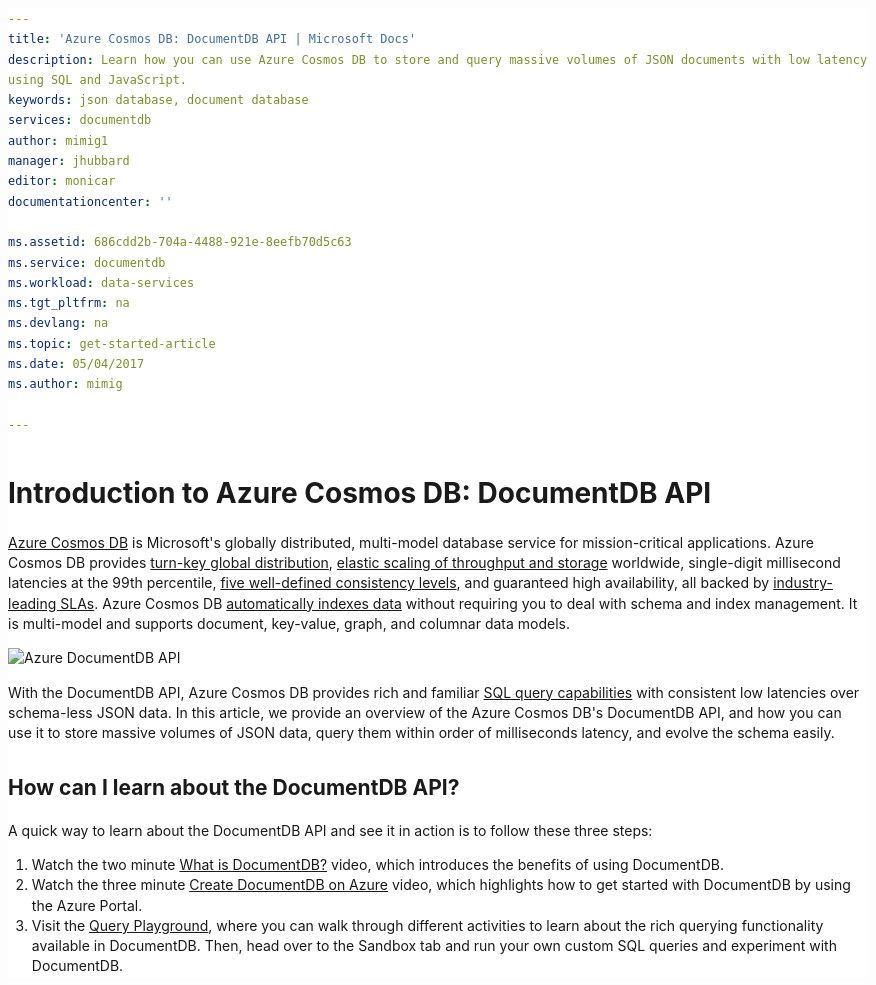 ```yaml
---
title: 'Azure Cosmos DB: DocumentDB API | Microsoft Docs'
description: Learn how you can use Azure Cosmos DB to store and query massive volumes of JSON documents with low latency using SQL and JavaScript. 
keywords: json database, document database
services: documentdb
author: mimig1
manager: jhubbard
editor: monicar
documentationcenter: ''

ms.assetid: 686cdd2b-704a-4488-921e-8eefb70d5c63
ms.service: documentdb
ms.workload: data-services
ms.tgt_pltfrm: na
ms.devlang: na
ms.topic: get-started-article
ms.date: 05/04/2017
ms.author: mimig

---
```

# Introduction to Azure Cosmos DB: DocumentDB API

[Azure Cosmos DB](introduction.md) is Microsoft's globally distributed, multi-model database service for mission-critical applications. Azure Cosmos DB provides [turn-key global distribution](../documentdb/documentdb-distribute-data-globally.md), [elastic scaling of throughput and storage](../documentdb/documentdb-partition-data.md) worldwide, single-digit millisecond latencies at the 99th percentile, [five well-defined consistency levels](../documentdb/documentdb-consistency-levels.md), and guaranteed high availability, all backed by [industry-leading SLAs](https://azure.microsoft.com/support/legal/sla/documentdb/v1_1/). Azure Cosmos DB [automatically indexes data](http://www.vldb.org/pvldb/vol8/p1668-shukla.pdf) without requiring you to deal with schema and index management. It is multi-model and supports document, key-value, graph, and columnar data models. 

![Azure DocumentDB API](./media/documentdb-introduction/cosmosdb-documentdb.png) 

With the DocumentDB API, Azure Cosmos DB provides rich and familiar [SQL query capabilities](documentdb-sql-query.md) with consistent low latencies over schema-less JSON data. In this article, we provide an overview of the Azure Cosmos DB's DocumentDB API, and how you can use it to store massive volumes of JSON data, query them within order of milliseconds latency, and evolve the schema easily. 

## How can I learn about the DocumentDB API?
A quick way to learn about the DocumentDB API and see it in action is to follow these three steps: 

1. Watch the two minute [What is DocumentDB?](https://azure.microsoft.com/documentation/videos/what-is-azure-documentdb/) video, which introduces the benefits of using DocumentDB.
2. Watch the three minute [Create DocumentDB on Azure](https://azure.microsoft.com/documentation/videos/create-documentdb-on-azure/) video, which highlights how to get started with DocumentDB by using the Azure Portal.
3. Visit the [Query Playground](http://www.documentdb.com/sql/demo), where you can walk through different activities to learn about the rich querying functionality available in DocumentDB. Then, head over to the Sandbox tab and run your own custom SQL queries and experiment with DocumentDB.
